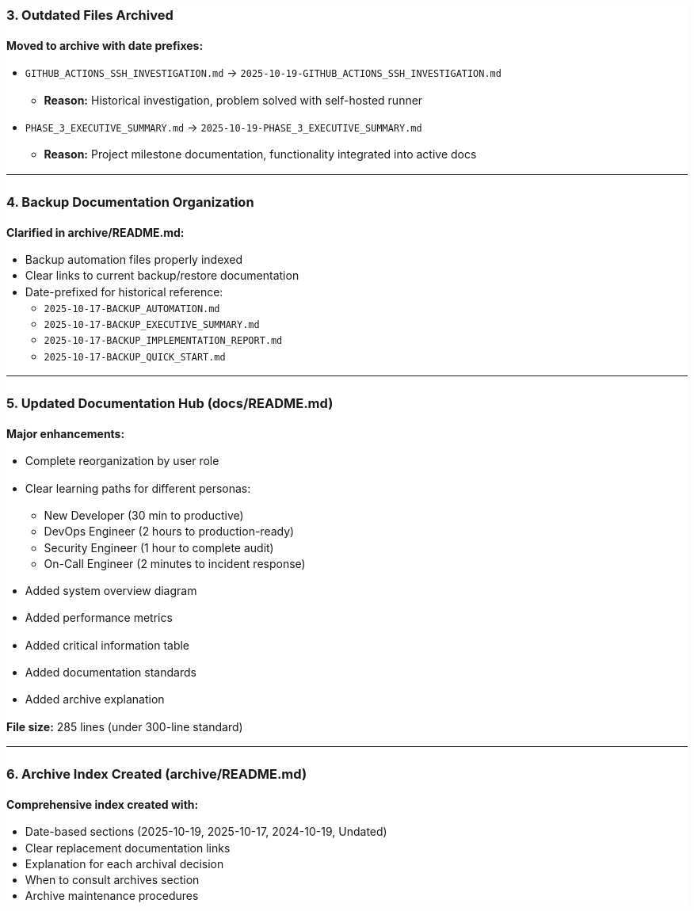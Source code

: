 
### 3. Outdated Files Archived

**Moved to archive with date prefixes:**
- `GITHUB_ACTIONS_SSH_INVESTIGATION.md` → `2025-10-19-GITHUB_ACTIONS_SSH_INVESTIGATION.md`
  - **Reason:** Historical investigation, problem solved with self-hosted runner

- `PHASE_3_EXECUTIVE_SUMMARY.md` → `2025-10-19-PHASE_3_EXECUTIVE_SUMMARY.md`
  - **Reason:** Project milestone documentation, functionality integrated into active docs

---

### 4. Backup Documentation Organization

**Clarified in archive/README.md:**
- Backup automation files properly indexed
- Clear links to current backup/restore documentation
- Date-prefixed for historical reference:
  - `2025-10-17-BACKUP_AUTOMATION.md`
  - `2025-10-17-BACKUP_EXECUTIVE_SUMMARY.md`
  - `2025-10-17-BACKUP_IMPLEMENTATION_REPORT.md`
  - `2025-10-17-BACKUP_QUICK_START.md`

---

### 5. Updated Documentation Hub (docs/README.md)

**Major enhancements:**
- Complete reorganization by user role
- Clear learning paths for different personas:
  - New Developer (30 min to productive)
  - DevOps Engineer (2 hours to production-ready)
  - Security Engineer (1 hour to complete audit)
  - On-Call Engineer (2 minutes to incident response)

- Added system overview diagram
- Added performance metrics
- Added critical information table
- Added documentation standards
- Added archive explanation

**File size:** 285 lines (under 300-line standard)

---

### 6. Archive Index Created (archive/README.md)

**Comprehensive index created with:**
- Date-based sections (2025-10-19, 2025-10-17, 2024-10-19, Undated)
- Clear replacement documentation links
- Explanation for each archival decision
- When to consult archives section
- Archive maintenance procedures
